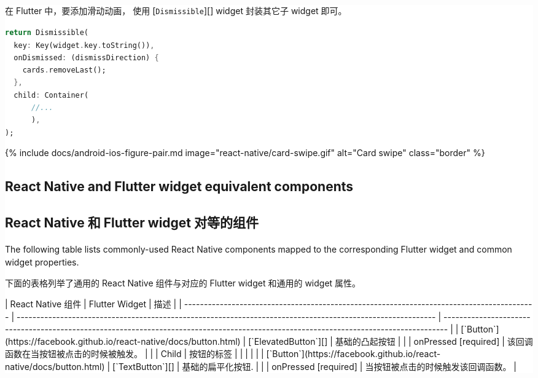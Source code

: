 在 Flutter 中，要添加滑动动画，
使用 [`Dismissible`][] widget 封装其它子 widget 即可。

<?code-excerpt "lib/examples.dart (Dismissable)"?>
```dart
return Dismissible(
  key: Key(widget.key.toString()),
  onDismissed: (dismissDirection) {
    cards.removeLast();
  },
  child: Container(
      //...
      ),
);
```

{% include docs/android-ios-figure-pair.md image="react-native/card-swipe.gif" alt="Card swipe" class="border" %}

## React Native and Flutter widget equivalent components

## React Native 和 Flutter widget 对等的组件

The following table lists commonly-used React Native
components mapped to the corresponding Flutter widget
and common widget properties.

下面的表格列举了通用的 React Native 组件与对应的
Flutter widget 和通用的 widget 属性。

<div class="table-wrapper" markdown="1">
| React Native 组件   | Flutter Widget      | 描述                                                     |
| ----------------------------------------------------------------------------------------- | ---------------------------------------------------------------------------------------------------------- | -------------------------------------------------------------------------------------------------------------------------------------- |
| [`Button`](https://facebook.github.io/react-native/docs/button.html)                        | [`ElevatedButton`][]                           | 基础的凸起按钮                                                                           |
|                                                                                           |  onPressed [required]                                                                                        | 该回调函数在当按钮被点击的时候被触发。                                                         |
|                                                                                           | Child                                                                              | 按钮的标签                                                                     |
|                                                                                           |                                                                                                            |                                                                                                                                        |
| [`Button`](https://facebook.github.io/react-native/docs/button.html)                        | [`TextButton`][]                               | 基础的扁平化按钮.                                                                                                         |
|                                                                                           |  onPressed [required]                                                                                        | 当按钮被点击的时候触发该回调函数。                                                          |


[Limitations]: {{site.url}}/development/ui/navigation#limitations
[navigation overview]: {{site.url}}/development/ui/navigation
[GestureDetector class]: {{site.api}}/flutter/widgets/GestureDetector-class.html#instance-properties